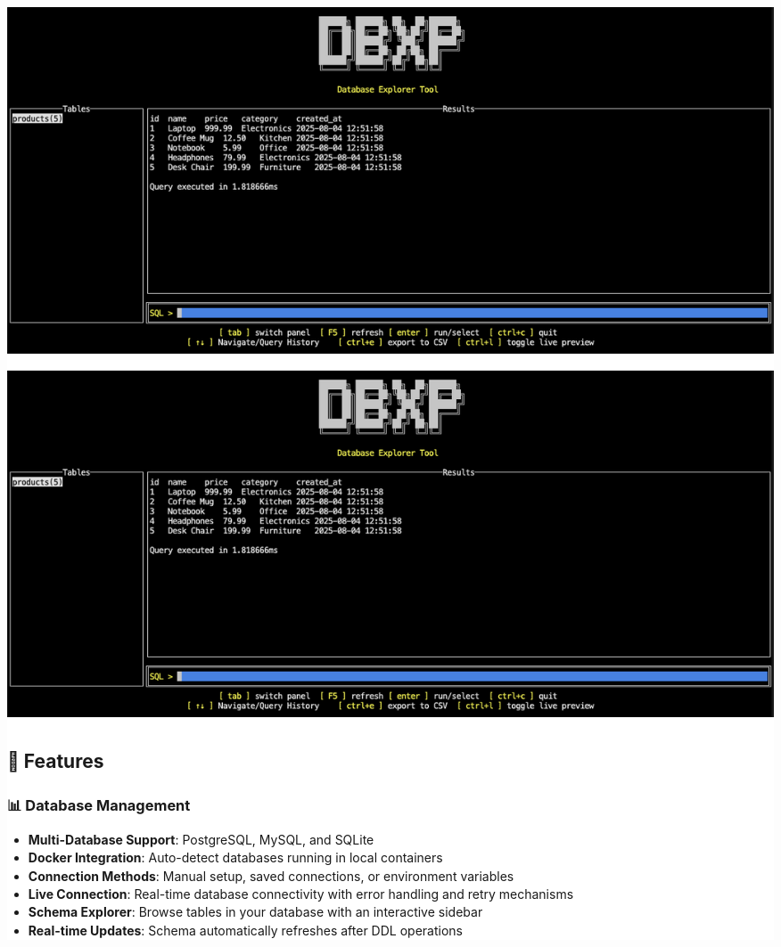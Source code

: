 ![alt text](/media/image-2.png)


![alt text](/media/image-3.png)

## 🌟 Features

### 📊 **Database Management**
- **Multi-Database Support**: PostgreSQL, MySQL, and SQLite
- **Docker Integration**: Auto-detect databases running in local containers
- **Connection Methods**: Manual setup, saved connections, or environment variables
- **Live Connection**: Real-time database connectivity with error handling and retry mechanisms
- **Schema Explorer**: Browse tables in your database with an interactive sidebar
- **Real-time Updates**: Schema automatically refreshes after DDL operations
